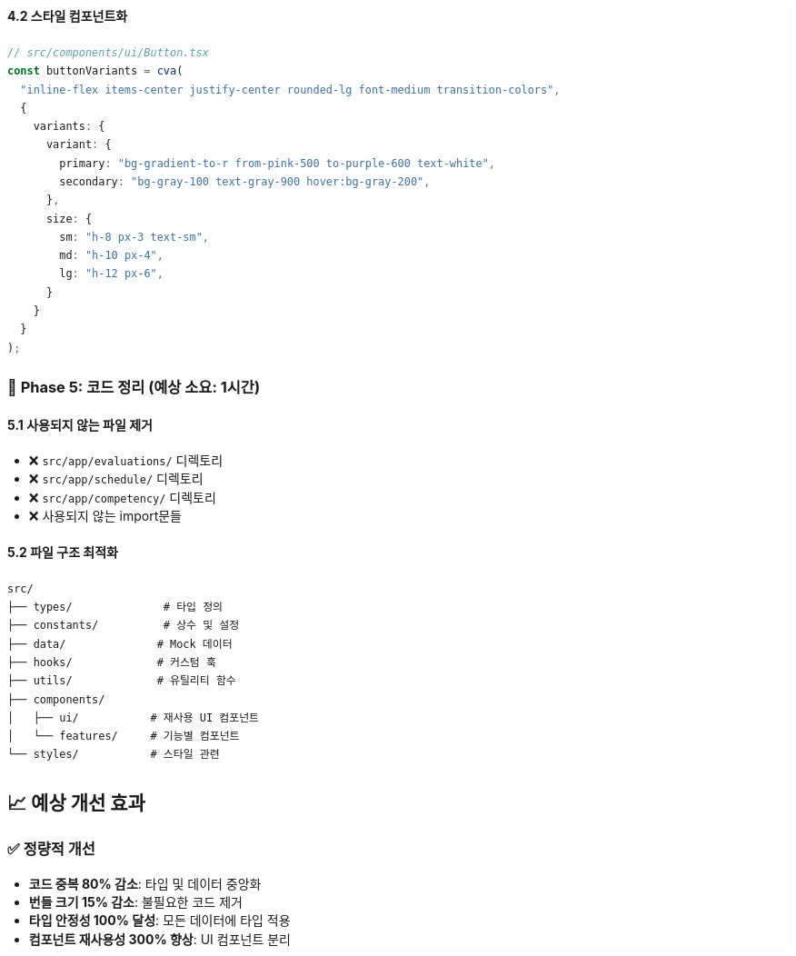 #### 4.2 스타일 컴포넌트화
```typescript
// src/components/ui/Button.tsx
const buttonVariants = cva(
  "inline-flex items-center justify-center rounded-lg font-medium transition-colors",
  {
    variants: {
      variant: {
        primary: "bg-gradient-to-r from-pink-500 to-purple-600 text-white",
        secondary: "bg-gray-100 text-gray-900 hover:bg-gray-200",
      },
      size: {
        sm: "h-8 px-3 text-sm",
        md: "h-10 px-4",
        lg: "h-12 px-6",
      }
    }
  }
);
```

### 🧹 **Phase 5: 코드 정리 (예상 소요: 1시간)**

#### 5.1 사용되지 않는 파일 제거
- ❌ `src/app/evaluations/` 디렉토리
- ❌ `src/app/schedule/` 디렉토리  
- ❌ `src/app/competency/` 디렉토리
- ❌ 사용되지 않는 import문들

#### 5.2 파일 구조 최적화
```
src/
├── types/              # 타입 정의
├── constants/          # 상수 및 설정
├── data/              # Mock 데이터
├── hooks/             # 커스텀 훅
├── utils/             # 유틸리티 함수
├── components/
│   ├── ui/           # 재사용 UI 컴포넌트
│   └── features/     # 기능별 컴포넌트
└── styles/           # 스타일 관련
```

## 📈 예상 개선 효과

### ✅ **정량적 개선**
- **코드 중복 80% 감소**: 타입 및 데이터 중앙화
- **번들 크기 15% 감소**: 불필요한 코드 제거
- **타입 안정성 100% 달성**: 모든 데이터에 타입 적용
- **컴포넌트 재사용성 300% 향상**: UI 컴포넌트 분리
